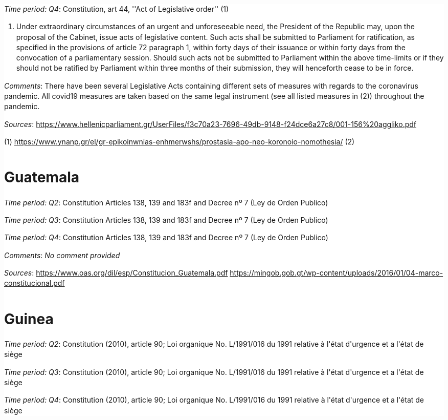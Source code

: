  
*Time period: Q4*: Constitution, art 44, ''Act of Legislative order'' (1)
1. Under extraordinary circumstances of an urgent and unforeseeable need, the President of the Republic may, upon the proposal of the Cabinet, issue acts of legislative content. Such acts shall be submitted to Parliament for ratification, as specified in the provisions of article 72 paragraph 1, within forty days of their issuance or within forty days from the convocation of a parliamentary session. Should such acts not be submitted to Parliament within the above time-limits or if they should not be ratified by Parliament within three months of their submission, they will henceforth cease to be in force.

 

*Comments*:
 There have been several Legislative Acts containing different sets of measures with regards to the coronavirus pandemic. All covid19 measures are taken based on the same legal instrument (see all listed measures in (2)) throughout the pandemic. 

*Sources*:
 https://www.hellenicparliament.gr/UserFiles/f3c70a23-7696-49db-9148-f24dce6a27c8/001-156%20aggliko.pdf

(1)
https://www.ynanp.gr/el/gr-epikoinwnias-enhmerwshs/prostasia-apo-neo-koronoio-nomothesia/
(2)




# Guatemala 
*Time period: Q2*: Constitution Articles 138, 139 and 183f and Decree nº 7 (Ley de Orden Publico)

 
*Time period: Q3*: Constitution Articles 138, 139 and 183f and Decree nº 7 (Ley de Orden Publico)

 
*Time period: Q4*: Constitution Articles 138, 139 and 183f and Decree nº 7 (Ley de Orden Publico)

 

*Comments*:
*No comment provided* 

*Sources*:
 https://www.oas.org/dil/esp/Constitucion_Guatemala.pdf
https://mingob.gob.gt/wp-content/uploads/2016/01/04-marco-constitucional.pdf



# Guinea 
*Time period: Q2*: Constitution (2010), article 90;
Loi organique No. L/1991/016 du 1991 relative à l'état d'urgence et a l'état de siège

 
*Time period: Q3*: Constitution (2010), article 90;
Loi organique No. L/1991/016 du 1991 relative à l'état d'urgence et a l'état de siège

 
*Time period: Q4*: Constitution (2010), article 90;
Loi organique No. L/1991/016 du 1991 relative à l'état d'urgence et a l'état de siège
